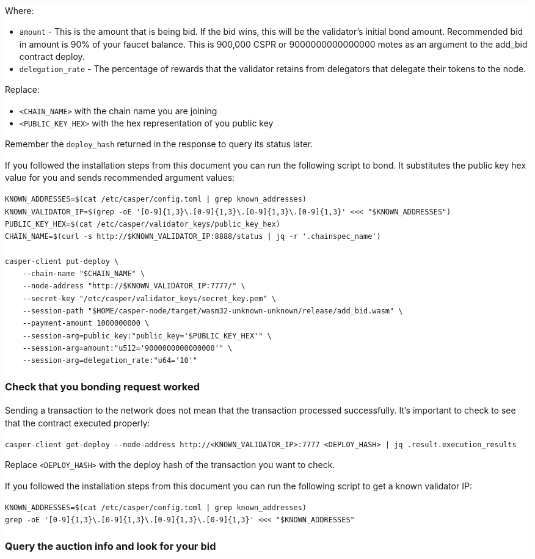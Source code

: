 Where:
- ```amount``` - This is the amount that is being bid. If the bid wins, this will be the validator’s initial bond amount. Recommended bid in amount is 90% of your faucet balance.  This is 900,000 CSPR  or 9000000000000000 motes as an argument to the add_bid contract deploy. 
- ```delegation_rate``` - The percentage of rewards that the validator retains from delegators that delegate their tokens to the node.

Replace:
- ```<CHAIN_NAME>``` with the chain name you are joining
- ```<PUBLIC_KEY_HEX>``` with the hex representation of you public key 

Remember the ```deploy_hash``` returned in the response to query its status later.

If you followed the installation steps from this document you can run the following script to bond. It substitutes the public key hex value for you and sends recommended argument values:

```
KNOWN_ADDRESSES=$(cat /etc/casper/config.toml | grep known_addresses)
KNOWN_VALIDATOR_IP=$(grep -oE '[0-9]{1,3}\.[0-9]{1,3}\.[0-9]{1,3}\.[0-9]{1,3}' <<< "$KNOWN_ADDRESSES")
PUBLIC_KEY_HEX=$(cat /etc/casper/validator_keys/public_key_hex)
CHAIN_NAME=$(curl -s http://$KNOWN_VALIDATOR_IP:8888/status | jq -r '.chainspec_name')

casper-client put-deploy \
    --chain-name "$CHAIN_NAME" \
    --node-address "http://$KNOWN_VALIDATOR_IP:7777/" \
    --secret-key "/etc/casper/validator_keys/secret_key.pem" \
    --session-path "$HOME/casper-node/target/wasm32-unknown-unknown/release/add_bid.wasm" \
    --payment-amount 1000000000 \
    --session-arg=public_key:"public_key='$PUBLIC_KEY_HEX'" \
    --session-arg=amount:"u512='9000000000000000'" \
    --session-arg=delegation_rate:"u64='10'"
```

### Check that you bonding request worked

Sending a transaction to the network does not mean that the transaction processed successfully. It’s important to check to see that the contract executed properly:

```
casper-client get-deploy --node-address http://<KNOWN_VALIDATOR_IP>:7777 <DEPLOY_HASH> | jq .result.execution_results
```

Replace ```<DEPLOY_HASH>``` with the deploy hash of the transaction you want to check.

If you followed the installation steps from this document you can run the following script to get a known validator IP:

```
KNOWN_ADDRESSES=$(cat /etc/casper/config.toml | grep known_addresses)
grep -oE '[0-9]{1,3}\.[0-9]{1,3}\.[0-9]{1,3}\.[0-9]{1,3}' <<< "$KNOWN_ADDRESSES"
```

### Query the auction info and look for your bid
